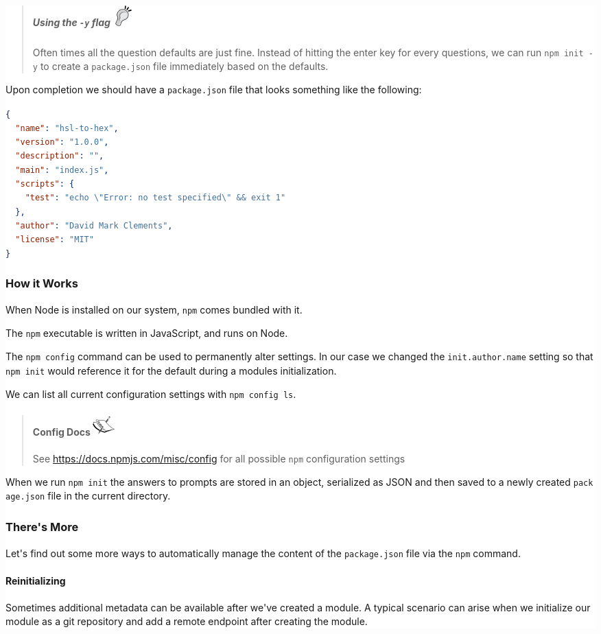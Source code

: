 > ##### Using the `-y` flag  ![](../tip.png) 
> Often times all the question defaults are just fine. Instead of hitting
> the enter key for every questions, we can run `npm init -y` to create a
> `package.json` file immediately based on the defaults.


Upon completion we should have a `package.json` file that looks something like the following:

```json
{
  "name": "hsl-to-hex",
  "version": "1.0.0",
  "description": "",
  "main": "index.js",
  "scripts": {
    "test": "echo \"Error: no test specified\" && exit 1"
  },
  "author": "David Mark Clements",
  "license": "MIT"
}
```

### How it Works

When Node is installed on our system, `npm` comes bundled with it.

The `npm` executable is written in JavaScript, and runs on Node.

The `npm config` command can be used to permanently alter settings. In our case we changed the `init.author.name` setting so that `npm init` would reference it for
the default during a modules initialization.

We can list all current configuration settings with `npm config ls`. 

> #### Config Docs ![](../info.png)
> 
> See <https://docs.npmjs.com/misc/config> for all possible `npm` configuration settings

When we run `npm init` the answers to prompts are stored in an object, serialized as JSON and then saved to a newly created `package.json` file in the current directory.

### There's More

Let's find out some more ways to automatically manage the content of the `package.json` file via the `npm` command.

#### Reinitializing

Sometimes additional metadata can be available after we've created a module. A typical scenario can arise when we initialize our module as a git repository and add a remote endpoint after creating the module.
